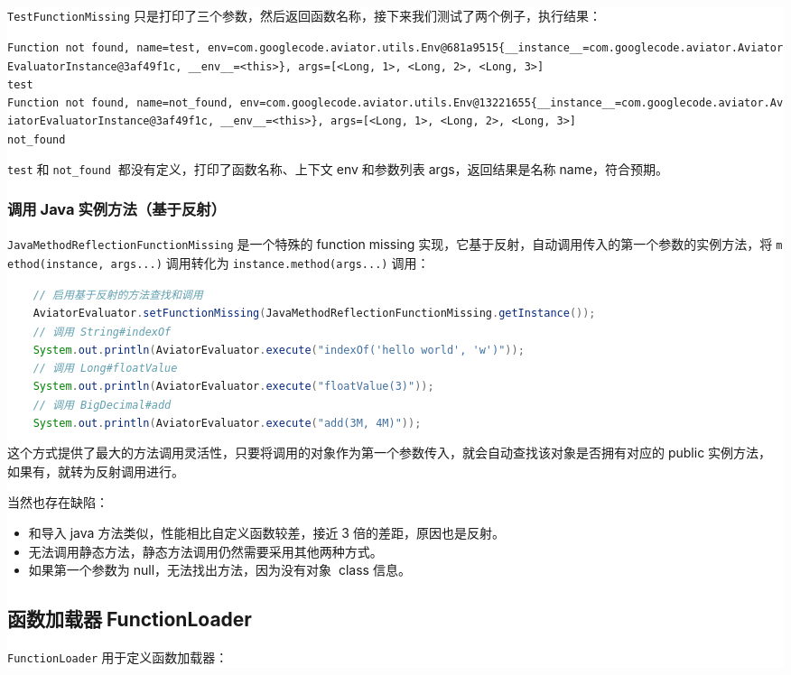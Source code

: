 

`TestFunctionMissing` 只是打印了三个参数，然后返回函数名称，接下来我们测试了两个例子，执行结果：



```plain
Function not found, name=test, env=com.googlecode.aviator.utils.Env@681a9515{__instance__=com.googlecode.aviator.AviatorEvaluatorInstance@3af49f1c, __env__=<this>}, args=[<Long, 1>, <Long, 2>, <Long, 3>]
test
Function not found, name=not_found, env=com.googlecode.aviator.utils.Env@13221655{__instance__=com.googlecode.aviator.AviatorEvaluatorInstance@3af49f1c, __env__=<this>}, args=[<Long, 1>, <Long, 2>, <Long, 3>]
not_found
```



`test` 和 `not_found`  都没有定义，打印了函数名称、上下文 env 和参数列表 args，返回结果是名称 name，符合预期。



### 调用 Java 实例方法（基于反射）


`JavaMethodReflectionFunctionMissing` 是一个特殊的 function missing 实现，它基于反射，自动调用传入的第一个参数的实例方法，将 `method(instance, args...)` 调用转化为 `instance.method(args...)` 调用：



```java
    // 启用基于反射的方法查找和调用
    AviatorEvaluator.setFunctionMissing(JavaMethodReflectionFunctionMissing.getInstance());
    // 调用 String#indexOf
    System.out.println(AviatorEvaluator.execute("indexOf('hello world', 'w')"));
    // 调用 Long#floatValue
    System.out.println(AviatorEvaluator.execute("floatValue(3)"));
    // 调用 BigDecimal#add
    System.out.println(AviatorEvaluator.execute("add(3M, 4M)"));
```



这个方式提供了最大的方法调用灵活性，只要将调用的对象作为第一个参数传入，就会自动查找该对象是否拥有对应的 public 实例方法，如果有，就转为反射调用进行。



当然也存在缺陷：



+ 和导入 java 方法类似，性能相比自定义函数较差，接近 3 倍的差距，原因也是反射。
+ 无法调用静态方法，静态方法调用仍然需要采用其他两种方式。
+ 如果第一个参数为 null，无法找出方法，因为没有对象  class 信息。



## 函数加载器 FunctionLoader


`FunctionLoader` 用于定义函数加载器：

